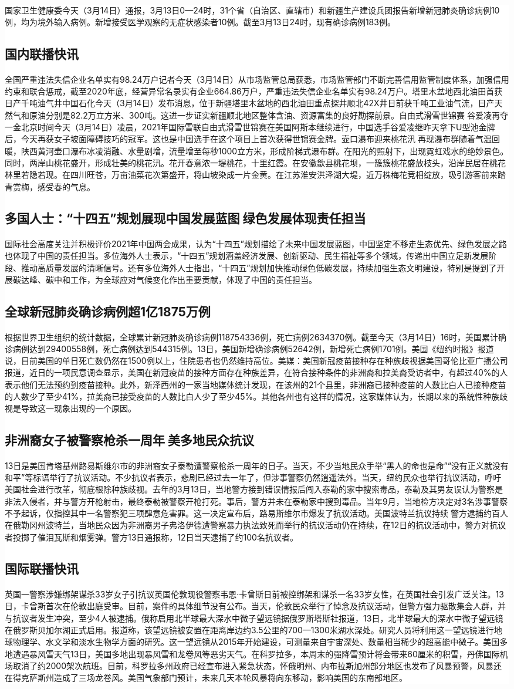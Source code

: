 
国家卫生健康委今天（3月14日）通报，3月13日0—24时，31个省（自治区、直辖市）和新疆生产建设兵团报告新增新冠肺炎确诊病例10例，均为境外输入病例。新增接受医学观察的无症状感染者10例。截至3月13日24时，现有确诊病例183例。


## 国内联播快讯


全国严重违法失信企业名单实有98.24万户记者今天（3月14日）从市场监管总局获悉，市场监管部门不断完善信用监管制度体系，加强信用约束和联合惩戒，截至2020年底，经营异常名录实有企业664.86万户，严重违法失信企业名单实有98.24万户。塔里木盆地西北油田首获日产千吨油气井中国石化今天（3月14日）发布消息，位于新疆塔里木盆地的西北油田重点探井顺北42X井日前获千吨工业油气流，日产天然气和原油分别是82.2万立方米、300吨。这进一步证实新疆顺北地区整体含油、资源富集的良好勘探前景。自由式滑雪世锦赛 谷爱凌再夺一金北京时间今天（3月14日）凌晨，2021年国际雪联自由式滑雪世锦赛在美国阿斯本继续进行，中国选手谷爱凌继昨天拿下U型池金牌后，今天再获女子坡面障碍技巧的冠军。这也是中国选手在这个项目上首次获得世锦赛金牌。壶口瀑布迎来桃花汛 再现瀑布群随着气温回暖，陕西黄河壶口瀑布冰凌消融、水量剧增，流量增至每秒1000立方米，形成阶梯式瀑布群。在阳光的照射下，出现霓虹戏水的绝妙景色。同时，两岸山桃花盛开，形成壮美的桃花汛。花开春意浓一堤桃花，十里红霞。在安徽歙县桃花坝，一簇簇桃花盛放枝头，沿岸民居在桃花林里若隐若现。在四川旺苍，万亩油菜花次第盛开，将山坡染成一片金黄。在江苏淮安洪泽湖大堤，近万株梅花竞相绽放，吸引游客前来踏青赏梅，感受春的气息。


## 多国人士：“十四五”规划展现中国发展蓝图 绿色发展体现责任担当


国际社会高度关注并积极评价2021年中国两会成果，认为“十四五”规划描绘了未来中国发展蓝图，中国坚定不移走生态优先、绿色发展之路也体现了中国的责任担当。多位海外人士表示，“十四五”规划涵盖经济发展、创新驱动、民生福祉等多个领域，传递出中国立足新发展阶段、推动高质量发展的清晰信号。还有多位海外人士指出，“十四五”规划加快推动绿色低碳发展，持续加强生态文明建设，特别是提到了开展碳达峰、碳中和工作，为全球应对气候变化作出重要贡献，体现了中国的责任担当。


## 全球新冠肺炎确诊病例超1亿1875万例


根据世界卫生组织的统计数据，全球累计新冠肺炎确诊病例118754336例，死亡病例2634370例。截至今天（3月14日）16时，美国累计确诊病例达到29400558例，死亡病例达到544315例。13日，美国新增确诊病例52642例，新增死亡病例1701例。美国《纽约时报》报道说，目前美国的单日死亡数仍然在1500例以上，住院患者也仍然维持高位。美媒：美国新冠疫苗接种存在种族歧视据美国哥伦比亚广播公司报道，近日的一项民意调查显示，美国在新冠疫苗的接种方面存在种族差异，在符合接种条件的非洲裔和拉美裔受访者中，有超过40%的人表示他们无法预约到疫苗接种。此外，新泽西州的一家当地媒体统计发现，在该州的21个县里，非洲裔已接种疫苗的人数比白人已接种疫苗的人数少了至少41%，拉美裔已接受疫苗的人数比白人少了至少45%。其他各州也有这样的情况，这家媒体认为，长期以来的系统性种族歧视是导致这一现象出现的一个原因。


## 非洲裔女子被警察枪杀一周年 美多地民众抗议


13日是美国肯塔基州路易斯维尔市的非洲裔女子泰勒遭警察枪杀一周年的日子。当天，不少当地民众手举“黑人的命也是命”“没有正义就没有和平”等标语举行了抗议活动。不少抗议者表示，悲剧已经过去一年了，但涉事警察仍然逍遥法外。当天，纽约民众也举行抗议活动，呼吁美国社会进行改革，彻底根除种族歧视。去年的3月13日，当地警方接到错误情报后闯入泰勒的家中搜索毒品，泰勒及其男友误认为警察是非法入侵者，并与警方开枪射击，最终泰勒被警察开枪打死。事后，警方并未在泰勒家中搜到毒品。当年9月，当地检方决定对3名涉事警察不予起诉，仅指控其中一名警察犯三项肆意危害罪。这一决定宣布后，路易斯维尔市爆发了抗议活动。美国波特兰抗议持续 警方逮捕约百人在俄勒冈州波特兰，当地民众因为非洲裔男子弗洛伊德遭警察暴力执法致死而举行的抗议活动仍在持续，在12日的抗议活动中，警方对抗议者投掷了催泪瓦斯和烟雾弹。警方13日通报称，12日当天逮捕了约100名抗议者。


## 国际联播快讯


英国一警察涉嫌绑架谋杀33岁女子引抗议英国伦敦现役警察韦恩·卡曾斯日前被控绑架和谋杀一名33岁女性，在英国社会引发广泛关注。13日，卡曾斯首次在伦敦出庭受审。目前，案件的具体细节没有公布。当天，伦敦民众举行了悼念及抗议活动，但警方强力驱散集会人群，并与抗议者发生冲突，至少4人被逮捕。俄称启用北半球最大深水中微子望远镜据俄罗斯塔斯社报道，13日，北半球最大的深水中微子望远镜在俄罗斯贝加尔湖正式启用。报道称，该望远镜被安置在距离岸边约3.5公里的700—1300米湖水深处。研究人员将利用这一望远镜进行地球物理学、水文学和淡水生物学方面的研究。这一望远镜从2015年开始建设，可测量来自宇宙深处、数量相当稀少的超高能中微子。美国多地遭遇暴风雪天气13日，美国多地出现暴风雪和龙卷风等恶劣天气。在科罗拉多，本周末的强降雪预计将会带来60厘米的积雪，丹佛国际机场取消了约2000架次航班。目前，科罗拉多州政府已经宣布进入紧急状态，怀俄明州、内布拉斯加州部分地区也发布了风暴预警，风暴还在得克萨斯州造成了三场龙卷风。美国气象部门预计，未来几天本轮风暴将向东移动，影响美国的东南部地区。




